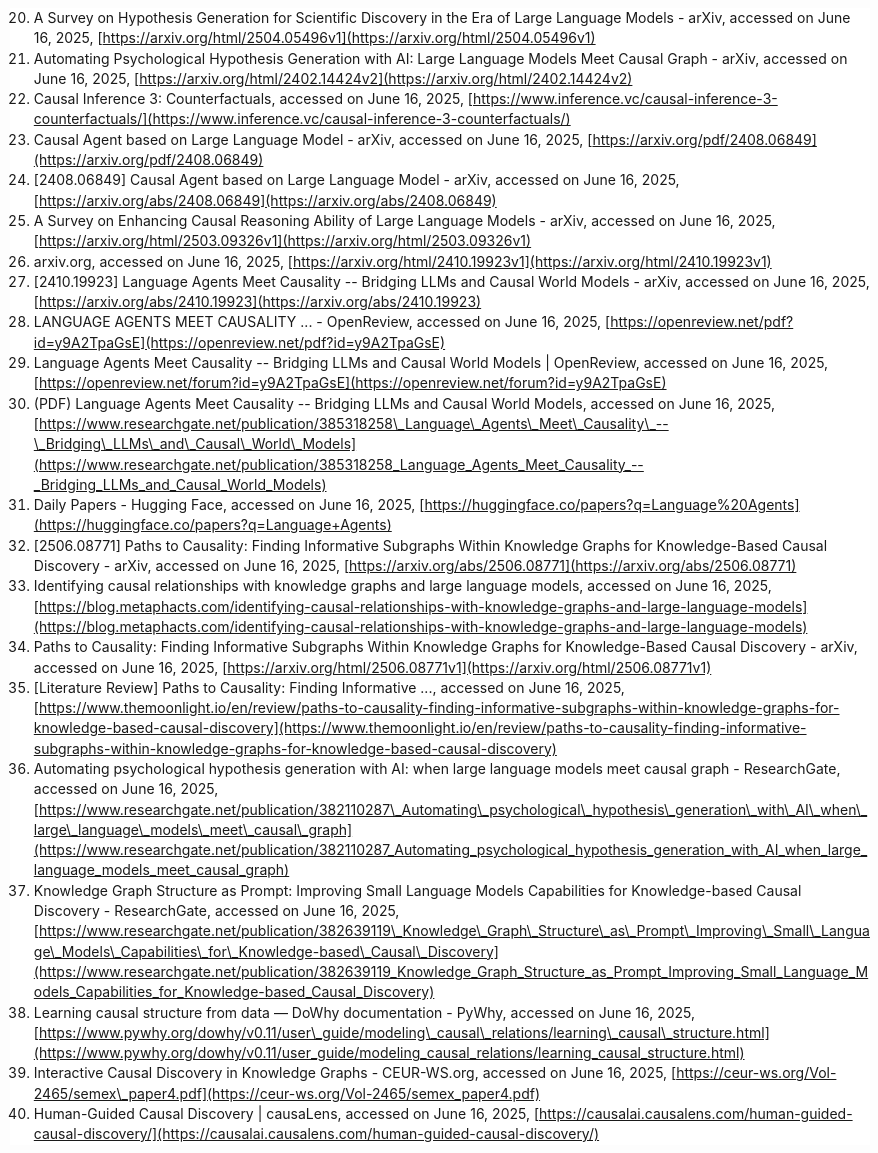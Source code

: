 20. A Survey on Hypothesis Generation for Scientific Discovery in the Era of Large Language Models \- arXiv, accessed on June 16, 2025, [https://arxiv.org/html/2504.05496v1](https://arxiv.org/html/2504.05496v1)  
21. Automating Psychological Hypothesis Generation with AI: Large Language Models Meet Causal Graph \- arXiv, accessed on June 16, 2025, [https://arxiv.org/html/2402.14424v2](https://arxiv.org/html/2402.14424v2)  
22. Causal Inference 3: Counterfactuals, accessed on June 16, 2025, [https://www.inference.vc/causal-inference-3-counterfactuals/](https://www.inference.vc/causal-inference-3-counterfactuals/)  
23. Causal Agent based on Large Language Model \- arXiv, accessed on June 16, 2025, [https://arxiv.org/pdf/2408.06849](https://arxiv.org/pdf/2408.06849)  
24. \[2408.06849\] Causal Agent based on Large Language Model \- arXiv, accessed on June 16, 2025, [https://arxiv.org/abs/2408.06849](https://arxiv.org/abs/2408.06849)  
25. A Survey on Enhancing Causal Reasoning Ability of Large Language Models \- arXiv, accessed on June 16, 2025, [https://arxiv.org/html/2503.09326v1](https://arxiv.org/html/2503.09326v1)  
26. arxiv.org, accessed on June 16, 2025, [https://arxiv.org/html/2410.19923v1](https://arxiv.org/html/2410.19923v1)  
27. \[2410.19923\] Language Agents Meet Causality \-- Bridging LLMs and Causal World Models \- arXiv, accessed on June 16, 2025, [https://arxiv.org/abs/2410.19923](https://arxiv.org/abs/2410.19923)  
28. LANGUAGE AGENTS MEET CAUSALITY ... \- OpenReview, accessed on June 16, 2025, [https://openreview.net/pdf?id=y9A2TpaGsE](https://openreview.net/pdf?id=y9A2TpaGsE)  
29. Language Agents Meet Causality \-- Bridging LLMs and Causal World Models | OpenReview, accessed on June 16, 2025, [https://openreview.net/forum?id=y9A2TpaGsE](https://openreview.net/forum?id=y9A2TpaGsE)  
30. (PDF) Language Agents Meet Causality \-- Bridging LLMs and Causal World Models, accessed on June 16, 2025, [https://www.researchgate.net/publication/385318258\_Language\_Agents\_Meet\_Causality\_--\_Bridging\_LLMs\_and\_Causal\_World\_Models](https://www.researchgate.net/publication/385318258_Language_Agents_Meet_Causality_--_Bridging_LLMs_and_Causal_World_Models)  
31. Daily Papers \- Hugging Face, accessed on June 16, 2025, [https://huggingface.co/papers?q=Language%20Agents](https://huggingface.co/papers?q=Language+Agents)  
32. \[2506.08771\] Paths to Causality: Finding Informative Subgraphs Within Knowledge Graphs for Knowledge-Based Causal Discovery \- arXiv, accessed on June 16, 2025, [https://arxiv.org/abs/2506.08771](https://arxiv.org/abs/2506.08771)  
33. Identifying causal relationships with knowledge graphs and large language models, accessed on June 16, 2025, [https://blog.metaphacts.com/identifying-causal-relationships-with-knowledge-graphs-and-large-language-models](https://blog.metaphacts.com/identifying-causal-relationships-with-knowledge-graphs-and-large-language-models)  
34. Paths to Causality: Finding Informative Subgraphs Within Knowledge Graphs for Knowledge-Based Causal Discovery \- arXiv, accessed on June 16, 2025, [https://arxiv.org/html/2506.08771v1](https://arxiv.org/html/2506.08771v1)  
35. \[Literature Review\] Paths to Causality: Finding Informative ..., accessed on June 16, 2025, [https://www.themoonlight.io/en/review/paths-to-causality-finding-informative-subgraphs-within-knowledge-graphs-for-knowledge-based-causal-discovery](https://www.themoonlight.io/en/review/paths-to-causality-finding-informative-subgraphs-within-knowledge-graphs-for-knowledge-based-causal-discovery)  
36. Automating psychological hypothesis generation with AI: when large language models meet causal graph \- ResearchGate, accessed on June 16, 2025, [https://www.researchgate.net/publication/382110287\_Automating\_psychological\_hypothesis\_generation\_with\_AI\_when\_large\_language\_models\_meet\_causal\_graph](https://www.researchgate.net/publication/382110287_Automating_psychological_hypothesis_generation_with_AI_when_large_language_models_meet_causal_graph)  
37. Knowledge Graph Structure as Prompt: Improving Small Language Models Capabilities for Knowledge-based Causal Discovery \- ResearchGate, accessed on June 16, 2025, [https://www.researchgate.net/publication/382639119\_Knowledge\_Graph\_Structure\_as\_Prompt\_Improving\_Small\_Language\_Models\_Capabilities\_for\_Knowledge-based\_Causal\_Discovery](https://www.researchgate.net/publication/382639119_Knowledge_Graph_Structure_as_Prompt_Improving_Small_Language_Models_Capabilities_for_Knowledge-based_Causal_Discovery)  
38. Learning causal structure from data — DoWhy documentation \- PyWhy, accessed on June 16, 2025, [https://www.pywhy.org/dowhy/v0.11/user\_guide/modeling\_causal\_relations/learning\_causal\_structure.html](https://www.pywhy.org/dowhy/v0.11/user_guide/modeling_causal_relations/learning_causal_structure.html)  
39. Interactive Causal Discovery in Knowledge Graphs \- CEUR-WS.org, accessed on June 16, 2025, [https://ceur-ws.org/Vol-2465/semex\_paper4.pdf](https://ceur-ws.org/Vol-2465/semex_paper4.pdf)  
40. Human-Guided Causal Discovery | causaLens, accessed on June 16, 2025, [https://causalai.causalens.com/human-guided-causal-discovery/](https://causalai.causalens.com/human-guided-causal-discovery/)  